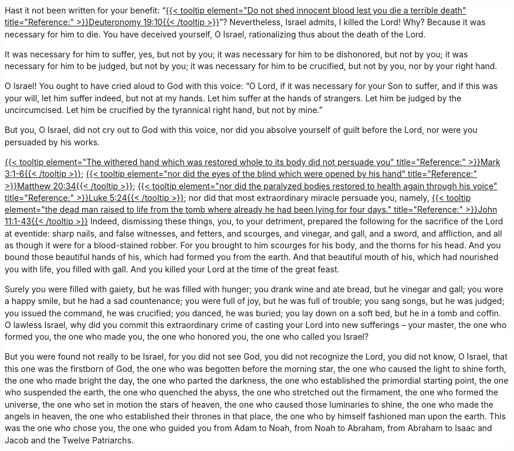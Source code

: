 Hast it not been written for your benefit: “[{{< tooltip element="Do not shed innocent blood lest you die a terrible death" title="Reference:" >}}Deuteronomy 19:10{{< /tooltip >}}](/bible/deuteronomy/deut-19/#v10#:~:text=This%20is%20so%20that%20innocent%20blood%20will%20not%20be%20shed%20in%20the%20middle%20of%20your%20land%20which%20Yahweh%20your%20God%20gives%20you%20for%20an%20inheritance%2C%20leaving%20blood%20guilt%20on%20you.)”? Nevertheless, Israel admits, I killed the Lord! Why? Because it was necessary for him to die. You have deceived yourself, O Israel, rationalizing thus about the death of the Lord.

It was necessary for him to suffer, yes, but not by you; it was necessary for him to be dishonored, but not by you; it was necessary for him to be judged, but not by you; it was necessary for him to be crucified, but not by you, nor by your right hand.

O Israel! You ought to have cried aloud to God with this voice: “O Lord, if it was necessary for your Son to suffer, and if this was your will, let him suffer indeed, but not at my hands. Let him suffer at the hands of strangers. Let him be judged by the uncircumcised. Let him be crucified by the tyrannical right hand, but not by mine.”

But you, O Israel, did not cry out to God with this voice, nor did you absolve yourself of guilt before the Lord, nor were you persuaded by his works.

[{{< tooltip element="The withered hand which was restored whole to its body did not persuade you" title="Reference:" >}}Mark 3:1-6{{< /tooltip >}}](/bible/mark/mark-03/#v1#:~:text=He%20entered%20again%20into%20the%20synagogue%2C%20and%20there%20was%20a%20man%20there%20who%20had%20his%20hand%20withered.); [{{< tooltip element="nor did the eyes of the blind which were opened by his hand" title="Reference:" >}}Matthew 20:34{{< /tooltip >}}](/bible/matthew/matt-20/#v34#:~:text=Jesus%2C%20being%20moved%20with%20compassion%2C%20touched%20their%20eyes%3B%20and%20immediately%20their%20eyes%20received%20their%20sight%2C%20and%20they%20followed%20him.); [{{< tooltip element="nor did the paralyzed bodies restored to health again through his voice" title="Reference:" >}}Luke 5:24{{< /tooltip >}}](/bible/luke/luke-05/#v24#:~:text=But%20that%20you%20may%20know%20that%20the%20Son%20of%20Man%20has%20authority%20on%20earth%20to%20forgive%20sins%E2%80%9D%20(he%20said%20to%20the%20paralyzed%20man)%2C%20%E2%80%9CI%20tell%20you%2C%20arise%2C%20take%20up%20your%20cot%2C%20and%20go%20to%20your%20house.%E2%80%9D); nor did that most extraordinary miracle persuade you, namely, [{{< tooltip element="the dead man raised to life from the tomb where already he had been lying for four days." title="Reference:" >}}John 11:1-43{{< /tooltip >}}](/bible/john/john-11/#v43#:~:text=When%20he%20had%20said%20this%2C%20he%20cried%20with%20a%20loud%20voice%2C%20%E2%80%9CLazarus%2C%20come%20out!%E2%80%9D) Indeed, dismissing these things, you, to your detriment, prepared the following for the sacrifice of the Lord at eventide: sharp nails, and false witnesses, and fetters, and scourges, and vinegar, and gall, and a sword, and affliction, and all as though it were for a blood-stained robber. For you brought to him scourges for his body, and the thorns for his head. And you bound those beautiful hands of his, which had formed you from the earth. And that beautiful mouth of his, which had nourished you with life, you filled with gall. And you killed your Lord at the time of the great feast.

Surely you were filled with gaiety, but he was filled with hunger; you drank wine and ate bread, but he vinegar and gall; you wore a happy smile, but he had a sad countenance; you were full of joy, but he was full of trouble; you sang songs, but he was judged; you issued the command, he was crucified; you danced, he was buried; you lay down on a soft bed, but he in a tomb and coffin.
O lawless Israel, why did you commit this extraordinary crime of casting your Lord into new sufferings – your master, the one who formed you, the one who made you, the one who honored you, the one who called you Israel?

But you were found not really to be Israel, for you did not see God, you did not recognize the Lord, you did not know, O Israel, that this one was the firstborn of God, the one who was begotten before the morning star, the one who caused the light to shine forth, the one who made bright the day, the one who parted the darkness, the one who established the primordial starting point, the one who suspended the earth, the one who quenched the abyss, the one who stretched out the firmament, the one who formed the universe, the one who set in motion the stars of heaven, the one who caused those luminaries to shine, the one who made the angels in heaven, the one who established their thrones in that place, the one who by himself fashioned man upon the earth. This was the one who chose you, the one who guided you from Adam to Noah, from Noah to Abraham, from Abraham to Isaac and Jacob and the Twelve Patriarchs.
